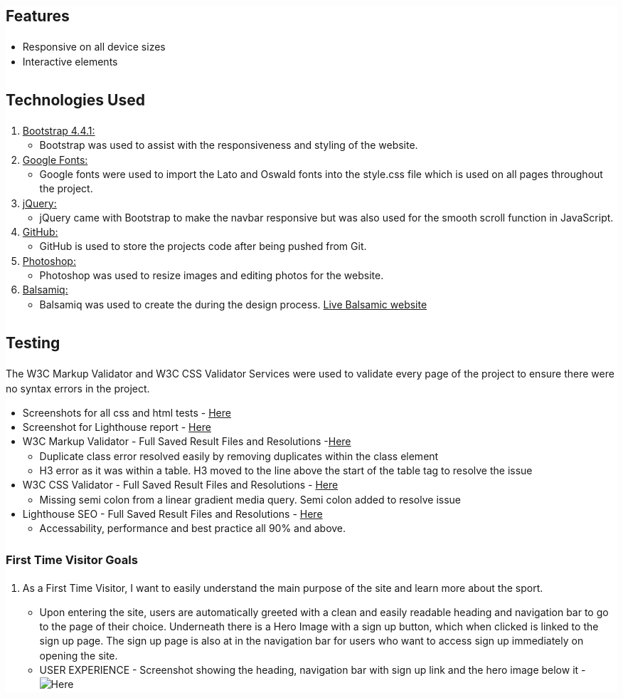 ## Features

* Responsive on all device sizes
* Interactive elements

## Technologies Used

1. [Bootstrap 4.4.1:](https://getbootstrap.com/docs/4.4/getting-started/introduction/)
    - Bootstrap was used to assist with the responsiveness and styling of the website.
1. [Google Fonts:](https://fonts.google.com/)
    - Google fonts were used to import the Lato and Oswald fonts into the style.css file which is used on all pages throughout the project.
1. [jQuery:](https://jquery.com/)
    - jQuery came with Bootstrap to make the navbar responsive but was also used for the smooth scroll function in JavaScript.
1. [GitHub:](https://github.com/)
    - GitHub is used to store the projects code after being pushed from Git.
1. [Photoshop:](https://www.adobe.com/ie/products/photoshop.html)
    - Photoshop was used to resize images and editing photos for the website.
1. [Balsamiq:](https://balsamiq.com/)
    - Balsamiq was used to create the during the design process. [Live Balsamic website](https://balsamiq.cloud/se8movd/pumvola)

## Testing

The W3C Markup Validator and W3C CSS Validator Services were used to validate every page of the project to ensure there were no syntax errors in the project.
* Screenshots for all css and html tests - [Here](https://github.com/JMcbeath1966/walking-womens-football/tree/main/validation-screenshots)
* Screenshot for Lighthouse report - [Here](https://github.com/JMcbeath1966/walking-womens-football/blob/main/lighthouse-report-viewer-files/lighthouse-seo-report-screenshot.png)
* W3C Markup Validator -  Full Saved Result Files and Resolutions -[Here](https://github.com/JMcbeath1966/walking-womens-football/tree/main/wwf-html%20validation-results)
    * Duplicate class error resolved easily by removing duplicates within the class element
    * H3 error as it was within a table. H3 moved to the line above the start of the table tag to resolve the issue
* W3C CSS Validator - Full Saved Result Files and Resolutions - [Here](https://github.com/JMcbeath1966/walking-womens-football/tree/main/0w3c-css-validator%20-results)
    * Missing semi colon from a linear gradient media query. Semi colon added to resolve issue
* Lighthouse SEO - Full Saved Result Files and Resolutions - [Here](https://github.com/JMcbeath1966/walking-womens-football/tree/main/lighthouse-report-viewer-files/lighthouse-seo-report-screenshot.png)
    * Accessability, performance and best practice all 90% and above.

### First Time Visitor Goals
1. As a First Time Visitor, I want to easily understand the main purpose of the site and learn more about the sport.


    * Upon entering the site, users are automatically greeted with a clean and easily readable heading and navigation bar to go to the page of their choice. Underneath there is a Hero Image with a sign up button, which when clicked is linked to the sign up page. The sign up page is also at in the navigation bar for users who want to access sign up immediately on opening the site.
    * USER EXPERIENCE - Screenshot showing the heading, navigation bar with sign up link and the hero image below it - ![Here](wwf-uxui-experience-screenshots/index-top-section.png)
